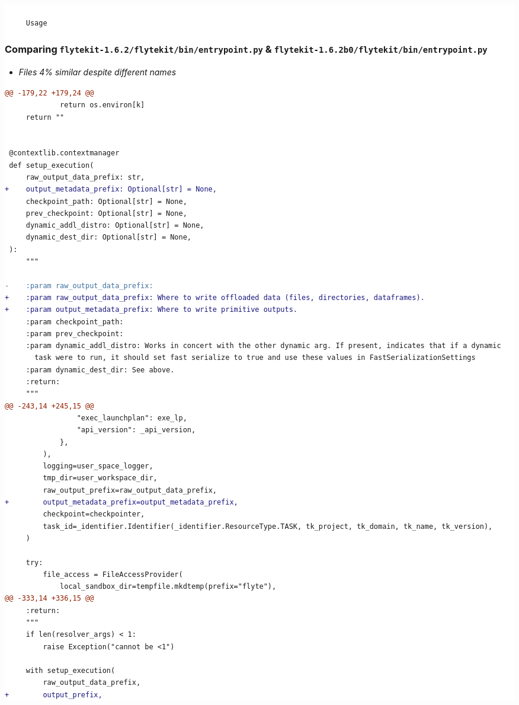 ```diff
 
     Usage
```

### Comparing `flytekit-1.6.2/flytekit/bin/entrypoint.py` & `flytekit-1.6.2b0/flytekit/bin/entrypoint.py`

 * *Files 4% similar despite different names*

```diff
@@ -179,22 +179,24 @@
             return os.environ[k]
     return ""
 
 
 @contextlib.contextmanager
 def setup_execution(
     raw_output_data_prefix: str,
+    output_metadata_prefix: Optional[str] = None,
     checkpoint_path: Optional[str] = None,
     prev_checkpoint: Optional[str] = None,
     dynamic_addl_distro: Optional[str] = None,
     dynamic_dest_dir: Optional[str] = None,
 ):
     """
 
-    :param raw_output_data_prefix:
+    :param raw_output_data_prefix: Where to write offloaded data (files, directories, dataframes).
+    :param output_metadata_prefix: Where to write primitive outputs.
     :param checkpoint_path:
     :param prev_checkpoint:
     :param dynamic_addl_distro: Works in concert with the other dynamic arg. If present, indicates that if a dynamic
       task were to run, it should set fast serialize to true and use these values in FastSerializationSettings
     :param dynamic_dest_dir: See above.
     :return:
     """
@@ -243,14 +245,15 @@
                 "exec_launchplan": exe_lp,
                 "api_version": _api_version,
             },
         ),
         logging=user_space_logger,
         tmp_dir=user_workspace_dir,
         raw_output_prefix=raw_output_data_prefix,
+        output_metadata_prefix=output_metadata_prefix,
         checkpoint=checkpointer,
         task_id=_identifier.Identifier(_identifier.ResourceType.TASK, tk_project, tk_domain, tk_name, tk_version),
     )
 
     try:
         file_access = FileAccessProvider(
             local_sandbox_dir=tempfile.mkdtemp(prefix="flyte"),
@@ -333,14 +336,15 @@
     :return:
     """
     if len(resolver_args) < 1:
         raise Exception("cannot be <1")
 
     with setup_execution(
         raw_output_data_prefix,
+        output_prefix,
```